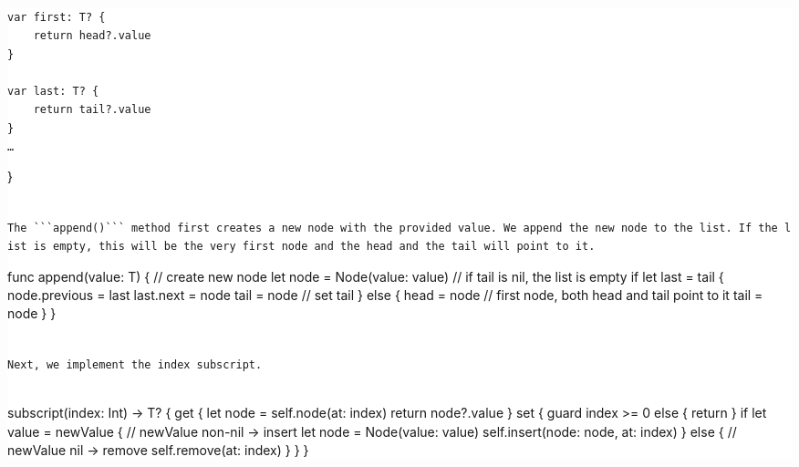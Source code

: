     var first: T? {
        return head?.value
    }
    
    var last: T? {
        return tail?.value
    }
    …
}
```

The ```append()``` method first creates a new node with the provided value. We append the new node to the list. If the list is empty, this will be the very first node and the head and the tail will point to it.

```
func append(value: T) {
    // create new node
    let node = Node(value: value)
    // if tail is nil, the list is empty
    if let last = tail {
        node.previous = last
        last.next = node
        tail = node // set tail
    } else {
        head = node // first node, both head and tail point to it
        tail = node
    }
}
```

Next, we implement the index subscript.
        
```
subscript(index: Int) -> T? {
    get {
        let node = self.node(at: index)
        return node?.value
    }
    set {
        guard index >= 0 else {
            return
        }
        if let value = newValue {
            // newValue non-nil -> insert
            let node = Node(value: value)
            self.insert(node: node, at: index)
        } else {
            // newValue nil -> remove
            self.remove(at: index)
        }
    }
}
